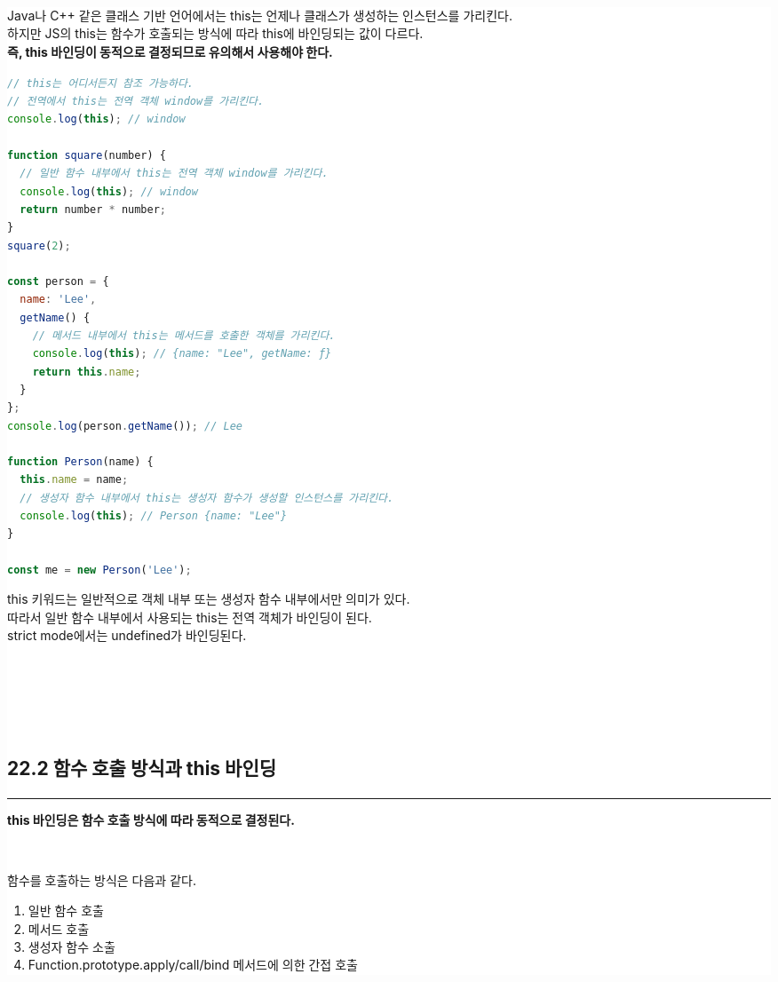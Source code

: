 Java나 C++ 같은 클래스 기반 언어에서는 this는 언제나 클래스가 생성하는 인스턴스를 가리킨다.<br>
하지만 JS의 this는 함수가 호출되는 방식에 따라 this에 바인딩되는 값이 다르다.<br>
**즉, this 바인딩이 동적으로 결정되므로 유의해서 사용해야 한다.**

```javascript
// this는 어디서든지 참조 가능하다.
// 전역에서 this는 전역 객체 window를 가리킨다.
console.log(this); // window

function square(number) {
  // 일반 함수 내부에서 this는 전역 객체 window를 가리킨다.
  console.log(this); // window
  return number * number;
}
square(2);

const person = {
  name: 'Lee',
  getName() {
    // 메서드 내부에서 this는 메서드를 호출한 객체를 가리킨다.
    console.log(this); // {name: "Lee", getName: ƒ}
    return this.name;
  }
};
console.log(person.getName()); // Lee

function Person(name) {
  this.name = name;
  // 생성자 함수 내부에서 this는 생성자 함수가 생성할 인스턴스를 가리킨다.
  console.log(this); // Person {name: "Lee"}
}

const me = new Person('Lee');
```

this 키워드는 일반적으로 객체 내부 또는 생성자 함수 내부에서만 의미가 있다.<br>
따라서 일반 함수 내부에서 사용되는 this는 전역 객체가 바인딩이 된다.<br>
strict mode에서는 undefined가 바인딩된다.<br>

<br>
<br>
<br>
<br>

## 22.2 함수 호출 방식과 this 바인딩
---

**this 바인딩은 함수 호출 방식에 따라 동적으로 결정된다.**

<br>

함수를 호출하는 방식은 다음과 같다.

1. 일반 함수 호출
2. 메서드 호출
3. 생성자 함수 소출
4. Function.prototype.apply/call/bind 메서드에 의한 간접 호출
